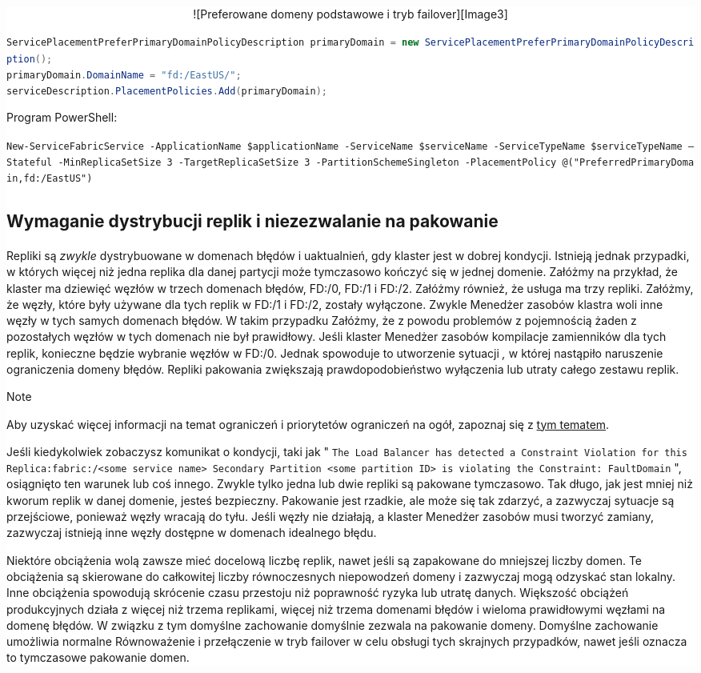 <center>

![Preferowane domeny podstawowe i tryb failover][Image3]
</center>

```csharp
ServicePlacementPreferPrimaryDomainPolicyDescription primaryDomain = new ServicePlacementPreferPrimaryDomainPolicyDescription();
primaryDomain.DomainName = "fd:/EastUS/";
serviceDescription.PlacementPolicies.Add(primaryDomain);
```

Program PowerShell:

```posh
New-ServiceFabricService -ApplicationName $applicationName -ServiceName $serviceName -ServiceTypeName $serviceTypeName –Stateful -MinReplicaSetSize 3 -TargetReplicaSetSize 3 -PartitionSchemeSingleton -PlacementPolicy @("PreferredPrimaryDomain,fd:/EastUS")
```

## <a name="requiring-replica-distribution-and-disallowing-packing"></a>Wymaganie dystrybucji replik i niezezwalanie na pakowanie
Repliki są _zwykle_ dystrybuowane w domenach błędów i uaktualnień, gdy klaster jest w dobrej kondycji. Istnieją jednak przypadki, w których więcej niż jedna replika dla danej partycji może tymczasowo kończyć się w jednej domenie. Załóżmy na przykład, że klaster ma dziewięć węzłów w trzech domenach błędów, FD:/0, FD:/1 i FD:/2. Załóżmy również, że usługa ma trzy repliki. Załóżmy, że węzły, które były używane dla tych replik w FD:/1 i FD:/2, zostały wyłączone. Zwykle Menedżer zasobów klastra woli inne węzły w tych samych domenach błędów. W takim przypadku Załóżmy, że z powodu problemów z pojemnością żaden z pozostałych węzłów w tych domenach nie był prawidłowy. Jeśli klaster Menedżer zasobów kompilacje zamienników dla tych replik, konieczne będzie wybranie węzłów w FD:/0. Jednak spowoduje to utworzenie sytuacji _,_ w której nastąpiło naruszenie ograniczenia domeny błędów. Repliki pakowania zwiększają prawdopodobieństwo wyłączenia lub utraty całego zestawu replik. 

> [!NOTE]
> Aby uzyskać więcej informacji na temat ograniczeń i priorytetów ograniczeń na ogół, zapoznaj się z [tym tematem](service-fabric-cluster-resource-manager-management-integration.md#constraint-priorities).
>

Jeśli kiedykolwiek zobaczysz komunikat o kondycji, taki jak " `The Load Balancer has detected a Constraint Violation for this Replica:fabric:/<some service name> Secondary Partition <some partition ID> is violating the Constraint: FaultDomain` ", osiągnięto ten warunek lub coś innego. Zwykle tylko jedna lub dwie repliki są pakowane tymczasowo. Tak długo, jak jest mniej niż kworum replik w danej domenie, jesteś bezpieczny. Pakowanie jest rzadkie, ale może się tak zdarzyć, a zazwyczaj sytuacje są przejściowe, ponieważ węzły wracają do tyłu. Jeśli węzły nie działają, a klaster Menedżer zasobów musi tworzyć zamiany, zazwyczaj istnieją inne węzły dostępne w domenach idealnego błędu.

Niektóre obciążenia wolą zawsze mieć docelową liczbę replik, nawet jeśli są zapakowane do mniejszej liczby domen. Te obciążenia są skierowane do całkowitej liczby równoczesnych niepowodzeń domeny i zazwyczaj mogą odzyskać stan lokalny. Inne obciążenia spowodują skrócenie czasu przestoju niż poprawność ryzyka lub utratę danych. Większość obciążeń produkcyjnych działa z więcej niż trzema replikami, więcej niż trzema domenami błędów i wieloma prawidłowymi węzłami na domenę błędów. W związku z tym domyślne zachowanie domyślnie zezwala na pakowanie domeny. Domyślne zachowanie umożliwia normalne Równoważenie i przełączenie w tryb failover w celu obsługi tych skrajnych przypadków, nawet jeśli oznacza to tymczasowe pakowanie domen.
